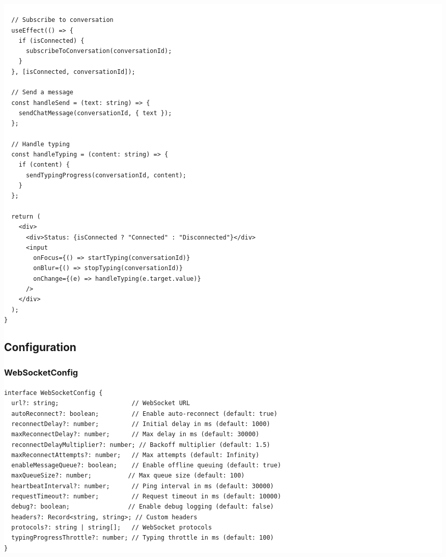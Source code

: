```tsx

  // Subscribe to conversation
  useEffect(() => {
    if (isConnected) {
      subscribeToConversation(conversationId);
    }
  }, [isConnected, conversationId]);

  // Send a message
  const handleSend = (text: string) => {
    sendChatMessage(conversationId, { text });
  };

  // Handle typing
  const handleTyping = (content: string) => {
    if (content) {
      sendTypingProgress(conversationId, content);
    }
  };

  return (
    <div>
      <div>Status: {isConnected ? "Connected" : "Disconnected"}</div>
      <input
        onFocus={() => startTyping(conversationId)}
        onBlur={() => stopTyping(conversationId)}
        onChange={(e) => handleTyping(e.target.value)}
      />
    </div>
  );
}
```

## Configuration

### WebSocketConfig

```tsx
interface WebSocketConfig {
  url?: string;                    // WebSocket URL
  autoReconnect?: boolean;         // Enable auto-reconnect (default: true)
  reconnectDelay?: number;         // Initial delay in ms (default: 1000)
  maxReconnectDelay?: number;      // Max delay in ms (default: 30000)
  reconnectDelayMultiplier?: number; // Backoff multiplier (default: 1.5)
  maxReconnectAttempts?: number;   // Max attempts (default: Infinity)
  enableMessageQueue?: boolean;    // Enable offline queuing (default: true)
  maxQueueSize?: number;          // Max queue size (default: 100)
  heartbeatInterval?: number;      // Ping interval in ms (default: 30000)
  requestTimeout?: number;         // Request timeout in ms (default: 10000)
  debug?: boolean;                // Enable debug logging (default: false)
  headers?: Record<string, string>; // Custom headers
  protocols?: string | string[];   // WebSocket protocols
  typingProgressThrottle?: number; // Typing throttle in ms (default: 100)
}
```
